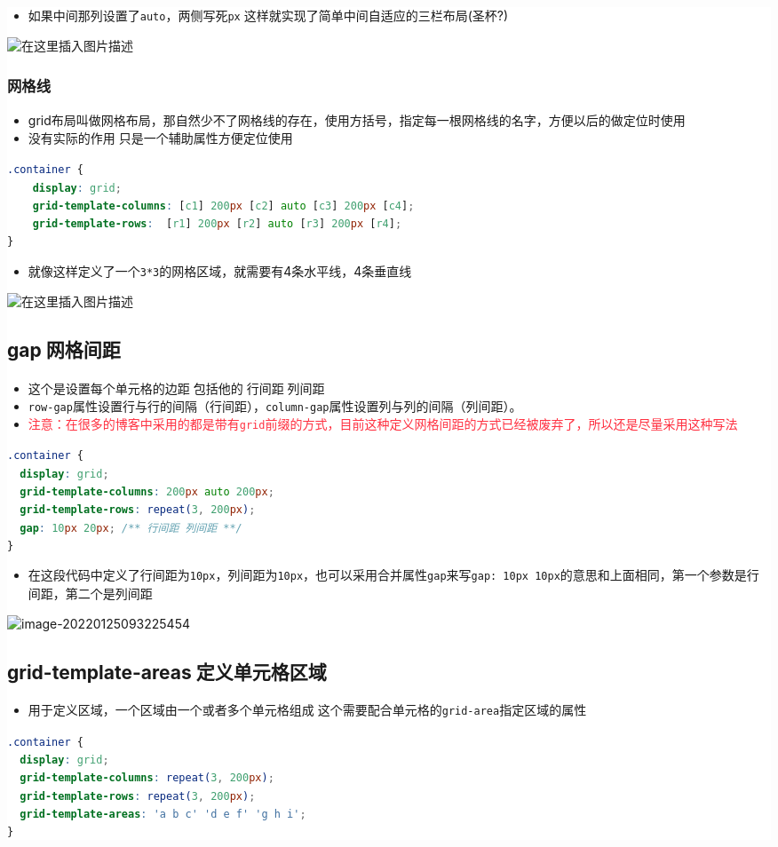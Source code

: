 * 如果中间那列设置了`auto`，两侧写死`px` 这样就实现了简单中间自适应的三栏布局(圣杯?)

![在这里插入图片描述](https://jinyanlong-1305883696.cos.ap-hongkong.myqcloud.com/20210509220954600.gif)

### **网格线**

* grid布局叫做网格布局，那自然少不了网格线的存在，使用方括号，指定每一根网格线的名字，方便以后的做定位时使用 
* 没有实际的作用 只是一个辅助属性方便定位使用

```css
.container {
    display: grid;
    grid-template-columns: [c1] 200px [c2] auto [c3] 200px [c4];
	grid-template-rows:  [r1] 200px [r2] auto [r3] 200px [r4];
}
```

* 就像这样定义了一个`3*3`的网格区域，就需要有4条水平线，4条垂直线

![在这里插入图片描述](https://jinyanlong-1305883696.cos.ap-hongkong.myqcloud.com/20210509221018381.png)

## gap 网格间距 

* 这个是设置每个单元格的边距 包括他的 行间距 列间距
* `row-gap`属性设置行与行的间隔（行间距），`column-gap`属性设置列与列的间隔（列间距）。
* <font color =#ff3040>注意：在很多的博客中采用的都是带有`grid`前缀的方式，目前这种定义网格间距的方式已经被废弃了，所以还是尽量采用这种写法</font>

```css
.container {
  display: grid;
  grid-template-columns: 200px auto 200px;
  grid-template-rows: repeat(3, 200px);
  gap: 10px 20px; /** 行间距 列间距 **/
}

```

* 在这段代码中定义了行间距为`10px`，列间距为`10px`，也可以采用合并属性`gap`来写`gap: 10px 10px`的意思和上面相同，第一个参数是行间距，第二个是列间距

![image-20220125093225454](https://jinyanlong-1305883696.cos.ap-hongkong.myqcloud.com/image-20220125093225454.png)

##  grid-template-areas 定义单元格区域

* 用于定义区域，一个区域由一个或者多个单元格组成 这个需要配合单元格的`grid-area`指定区域的属性

```css
.container {
  display: grid;
  grid-template-columns: repeat(3, 200px);
  grid-template-rows: repeat(3, 200px);
  grid-template-areas: 'a b c' 'd e f' 'g h i';
}
```
